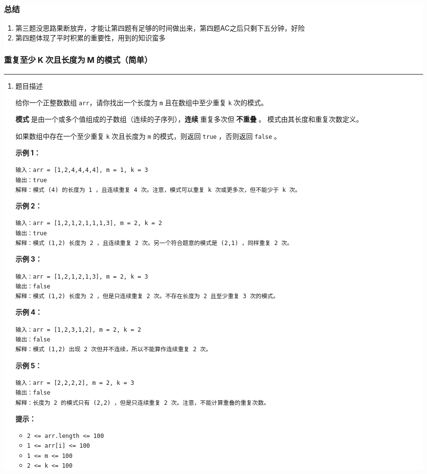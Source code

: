 ### 总结

1. 第三题没思路果断放弃，才能让第四题有足够的时间做出来，第四题AC之后只剩下五分钟，好险
2. 第四题体现了平时积累的重要性，用到的知识蛮多

### 重复至少 K 次且长度为 M 的模式（简单）

---

1. 题目描述

   给你一个正整数数组 `arr`，请你找出一个长度为 `m` 且在数组中至少重复 `k` 次的模式。

   **模式** 是由一个或多个值组成的子数组（连续的子序列），**连续** 重复多次但 **不重叠** 。 模式由其长度和重复次数定义。

   如果数组中存在一个至少重复 `k` 次且长度为 `m` 的模式，则返回 `true` ，否则返回  `false` 。 

   **示例 1：**

   ```
   输入：arr = [1,2,4,4,4,4], m = 1, k = 3
   输出：true
   解释：模式 (4) 的长度为 1 ，且连续重复 4 次。注意，模式可以重复 k 次或更多次，但不能少于 k 次。
   ```

   **示例 2：**

   ```
   输入：arr = [1,2,1,2,1,1,1,3], m = 2, k = 2
   输出：true
   解释：模式 (1,2) 长度为 2 ，且连续重复 2 次。另一个符合题意的模式是 (2,1) ，同样重复 2 次。
   ```

   **示例 3：**

   ```
   输入：arr = [1,2,1,2,1,3], m = 2, k = 3
   输出：false
   解释：模式 (1,2) 长度为 2 ，但是只连续重复 2 次。不存在长度为 2 且至少重复 3 次的模式。
   ```

   **示例 4：**

   ```
   输入：arr = [1,2,3,1,2], m = 2, k = 2
   输出：false
   解释：模式 (1,2) 出现 2 次但并不连续，所以不能算作连续重复 2 次。
   ```

   **示例 5：**

   ```
   输入：arr = [2,2,2,2], m = 2, k = 3
   输出：false
   解释：长度为 2 的模式只有 (2,2) ，但是只连续重复 2 次。注意，不能计算重叠的重复次数。
   ```

   **提示：**

   - `2 <= arr.length <= 100`
   - `1 <= arr[i] <= 100`
   - `1 <= m <= 100`
   - `2 <= k <= 100`
